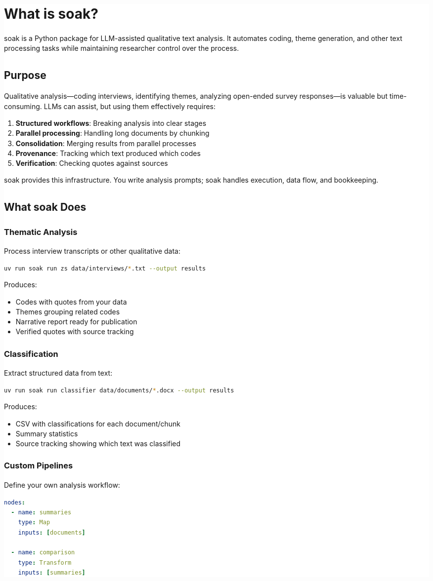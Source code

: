 # What is soak?

soak is a Python package for LLM-assisted qualitative text analysis. It automates coding, theme generation, and other text processing tasks while maintaining researcher control over the process.

## Purpose

Qualitative analysis—coding interviews, identifying themes, analyzing open-ended survey responses—is valuable but time-consuming. LLMs can assist, but using them effectively requires:

1. **Structured workflows**: Breaking analysis into clear stages
2. **Parallel processing**: Handling long documents by chunking
3. **Consolidation**: Merging results from parallel processes
4. **Provenance**: Tracking which text produced which codes
5. **Verification**: Checking quotes against sources

soak provides this infrastructure. You write analysis prompts; soak handles execution, data flow, and bookkeeping.

## What soak Does

### Thematic Analysis

Process interview transcripts or other qualitative data:

```bash
uv run soak run zs data/interviews/*.txt --output results
```

Produces:
- Codes with quotes from your data
- Themes grouping related codes
- Narrative report ready for publication
- Verified quotes with source tracking

### Classification

Extract structured data from text:

```bash
uv run soak run classifier data/documents/*.docx --output results
```

Produces:
- CSV with classifications for each document/chunk
- Summary statistics
- Source tracking showing which text was classified

### Custom Pipelines

Define your own analysis workflow:

```yaml
nodes:
  - name: summaries
    type: Map
    inputs: [documents]

  - name: comparison
    type: Transform
    inputs: [summaries]
```
